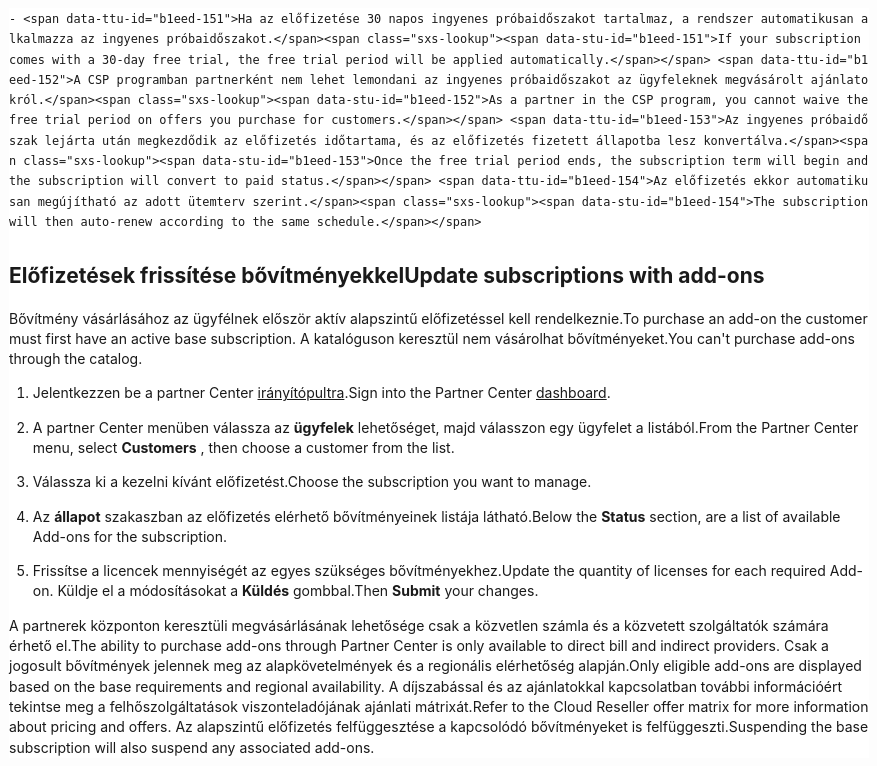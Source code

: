     - <span data-ttu-id="b1eed-151">Ha az előfizetése 30 napos ingyenes próbaidőszakot tartalmaz, a rendszer automatikusan alkalmazza az ingyenes próbaidőszakot.</span><span class="sxs-lookup"><span data-stu-id="b1eed-151">If your subscription comes with a 30-day free trial, the free trial period will be applied automatically.</span></span> <span data-ttu-id="b1eed-152">A CSP programban partnerként nem lehet lemondani az ingyenes próbaidőszakot az ügyfeleknek megvásárolt ajánlatokról.</span><span class="sxs-lookup"><span data-stu-id="b1eed-152">As a partner in the CSP program, you cannot waive the free trial period on offers you purchase for customers.</span></span> <span data-ttu-id="b1eed-153">Az ingyenes próbaidőszak lejárta után megkezdődik az előfizetés időtartama, és az előfizetés fizetett állapotba lesz konvertálva.</span><span class="sxs-lookup"><span data-stu-id="b1eed-153">Once the free trial period ends, the subscription term will begin and the subscription will convert to paid status.</span></span> <span data-ttu-id="b1eed-154">Az előfizetés ekkor automatikusan megújítható az adott ütemterv szerint.</span><span class="sxs-lookup"><span data-stu-id="b1eed-154">The subscription will then auto-renew according to the same schedule.</span></span>
   
## <a name="update-subscriptions-with-add-ons"></a><span data-ttu-id="b1eed-155">Előfizetések frissítése bővítményekkel</span><span class="sxs-lookup"><span data-stu-id="b1eed-155">Update subscriptions with add-ons</span></span> 

<span data-ttu-id="b1eed-156">Bővítmény vásárlásához az ügyfélnek először aktív alapszintű előfizetéssel kell rendelkeznie.</span><span class="sxs-lookup"><span data-stu-id="b1eed-156">To purchase an add-on the customer must first have an active base subscription.</span></span>  <span data-ttu-id="b1eed-157">A katalóguson keresztül nem vásárolhat bővítményeket.</span><span class="sxs-lookup"><span data-stu-id="b1eed-157">You can't purchase add-ons through the catalog.</span></span>

1. <span data-ttu-id="b1eed-158">Jelentkezzen be a partner Center [irányítópultra](https://partner.microsoft.com/dashboard).</span><span class="sxs-lookup"><span data-stu-id="b1eed-158">Sign into the Partner Center [dashboard](https://partner.microsoft.com/dashboard).</span></span>

2. <span data-ttu-id="b1eed-159">A partner Center menüben válassza az **ügyfelek** lehetőséget, majd válasszon egy ügyfelet a listából.</span><span class="sxs-lookup"><span data-stu-id="b1eed-159">From the Partner Center menu, select **Customers** , then choose a customer from the list.</span></span>

3. <span data-ttu-id="b1eed-160">Válassza ki a kezelni kívánt előfizetést.</span><span class="sxs-lookup"><span data-stu-id="b1eed-160">Choose the subscription you want to manage.</span></span>

4. <span data-ttu-id="b1eed-161">Az **állapot** szakaszban az előfizetés elérhető bővítményeinek listája látható.</span><span class="sxs-lookup"><span data-stu-id="b1eed-161">Below the **Status** section, are a list of available Add-ons for the subscription.</span></span>  

5. <span data-ttu-id="b1eed-162">Frissítse a licencek mennyiségét az egyes szükséges bővítményekhez.</span><span class="sxs-lookup"><span data-stu-id="b1eed-162">Update the quantity of licenses for each required Add-on.</span></span> <span data-ttu-id="b1eed-163">Küldje el a módosításokat a **Küldés** gombbal.</span><span class="sxs-lookup"><span data-stu-id="b1eed-163">Then **Submit** your changes.</span></span>

<span data-ttu-id="b1eed-164">A partnerek központon keresztüli megvásárlásának lehetősége csak a közvetlen számla és a közvetett szolgáltatók számára érhető el.</span><span class="sxs-lookup"><span data-stu-id="b1eed-164">The ability to purchase add-ons through Partner Center is only available to direct bill and indirect providers.</span></span>
<span data-ttu-id="b1eed-165">Csak a jogosult bővítmények jelennek meg az alapkövetelmények és a regionális elérhetőség alapján.</span><span class="sxs-lookup"><span data-stu-id="b1eed-165">Only eligible add-ons are displayed based on the base requirements and regional availability.</span></span> <span data-ttu-id="b1eed-166">A díjszabással és az ajánlatokkal kapcsolatban további információért tekintse meg a felhőszolgáltatások viszonteladójának ajánlati mátrixát.</span><span class="sxs-lookup"><span data-stu-id="b1eed-166">Refer to the Cloud Reseller offer matrix for more information about pricing and offers.</span></span>  <span data-ttu-id="b1eed-167">Az alapszintű előfizetés felfüggesztése a kapcsolódó bővítményeket is felfüggeszti.</span><span class="sxs-lookup"><span data-stu-id="b1eed-167">Suspending the base subscription will also suspend any associated add-ons.</span></span>
